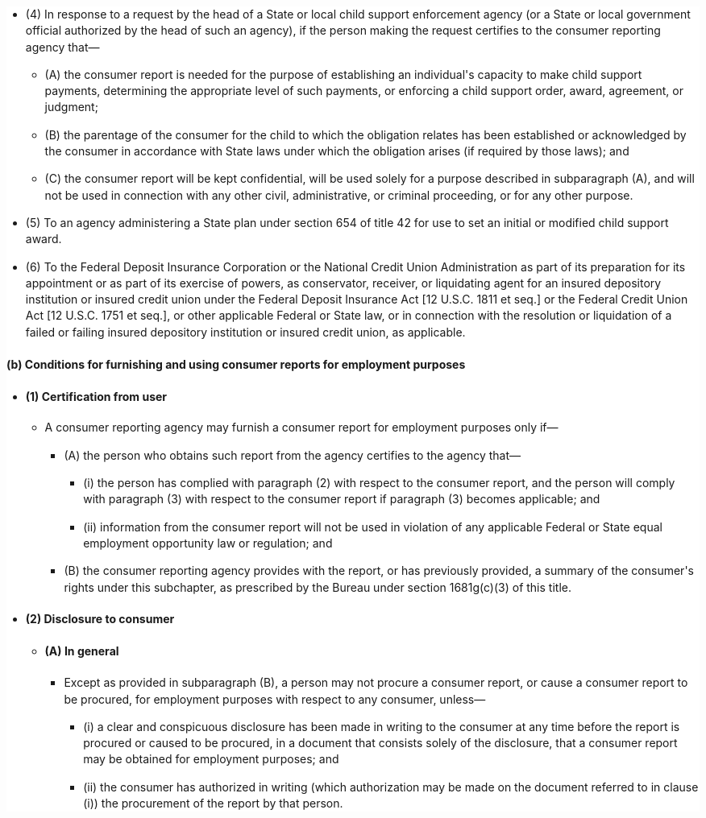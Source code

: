 
  * (4) In response to a request by the head of a State or local child support enforcement agency (or a State or local government official authorized by the head of such an agency), if the person making the request certifies to the consumer reporting agency that—

    * (A) the consumer report is needed for the purpose of establishing an individual's capacity to make child support payments, determining the appropriate level of such payments, or enforcing a child support order, award, agreement, or judgment;

    * (B) the parentage of the consumer for the child to which the obligation relates has been established or acknowledged by the consumer in accordance with State laws under which the obligation arises (if required by those laws); and

    * (C) the consumer report will be kept confidential, will be used solely for a purpose described in subparagraph (A), and will not be used in connection with any other civil, administrative, or criminal proceeding, or for any other purpose.


  * (5) To an agency administering a State plan under section 654 of title 42 for use to set an initial or modified child support award.

  * (6) To the Federal Deposit Insurance Corporation or the National Credit Union Administration as part of its preparation for its appointment or as part of its exercise of powers, as conservator, receiver, or liquidating agent for an insured depository institution or insured credit union under the Federal Deposit Insurance Act [12 U.S.C. 1811 et seq.] or the Federal Credit Union Act [12 U.S.C. 1751 et seq.], or other applicable Federal or State law, or in connection with the resolution or liquidation of a failed or failing insured depository institution or insured credit union, as applicable.

#### (b) Conditions for furnishing and using consumer reports for employment purposes
* #### (1) Certification from user
  * A consumer reporting agency may furnish a consumer report for employment purposes only if—

    * (A) the person who obtains such report from the agency certifies to the agency that—

      * (i) the person has complied with paragraph (2) with respect to the consumer report, and the person will comply with paragraph (3) with respect to the consumer report if paragraph (3) becomes applicable; and

      * (ii) information from the consumer report will not be used in violation of any applicable Federal or State equal employment opportunity law or regulation; and


    * (B) the consumer reporting agency provides with the report, or has previously provided, a summary of the consumer's rights under this subchapter, as prescribed by the Bureau under section 1681g(c)(3) of this title.

* #### (2) Disclosure to consumer
  * #### (A) In general
    * Except as provided in subparagraph (B), a person may not procure a consumer report, or cause a consumer report to be procured, for employment purposes with respect to any consumer, unless—

      * (i) a clear and conspicuous disclosure has been made in writing to the consumer at any time before the report is procured or caused to be procured, in a document that consists solely of the disclosure, that a consumer report may be obtained for employment purposes; and

      * (ii) the consumer has authorized in writing (which authorization may be made on the document referred to in clause (i)) the procurement of the report by that person.
